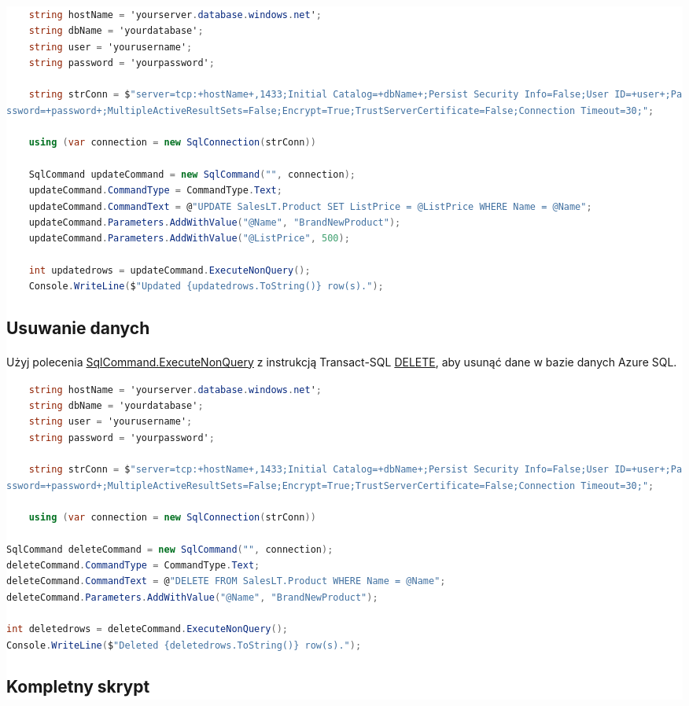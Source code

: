 ```csharp
    string hostName = 'yourserver.database.windows.net';
    string dbName = 'yourdatabase';
    string user = 'yourusername';
    string password = 'yourpassword';

    string strConn = $"server=tcp:+hostName+,1433;Initial Catalog=+dbName+;Persist Security Info=False;User ID=+user+;Password=+password+;MultipleActiveResultSets=False;Encrypt=True;TrustServerCertificate=False;Connection Timeout=30;";

    using (var connection = new SqlConnection(strConn))

    SqlCommand updateCommand = new SqlCommand("", connection);
    updateCommand.CommandType = CommandType.Text;
    updateCommand.CommandText = @"UPDATE SalesLT.Product SET ListPrice = @ListPrice WHERE Name = @Name";
    updateCommand.Parameters.AddWithValue("@Name", "BrandNewProduct");
    updateCommand.Parameters.AddWithValue("@ListPrice", 500);

    int updatedrows = updateCommand.ExecuteNonQuery();
    Console.WriteLine($"Updated {updatedrows.ToString()} row(s).");
```

## <a name="delete-data"></a>Usuwanie danych

Użyj polecenia [SqlCommand.ExecuteNonQuery](https://msdn.microsoft.com/library/system.data.sqlclient.sqlcommand.executenonquery.aspx) z instrukcją Transact-SQL [DELETE](https://msdn.microsoft.com/library/ms189835.aspx), aby usunąć dane w bazie danych Azure SQL.

```csharp
    string hostName = 'yourserver.database.windows.net';
    string dbName = 'yourdatabase';
    string user = 'yourusername';
    string password = 'yourpassword';

    string strConn = $"server=tcp:+hostName+,1433;Initial Catalog=+dbName+;Persist Security Info=False;User ID=+user+;Password=+password+;MultipleActiveResultSets=False;Encrypt=True;TrustServerCertificate=False;Connection Timeout=30;";

    using (var connection = new SqlConnection(strConn))

SqlCommand deleteCommand = new SqlCommand("", connection);
deleteCommand.CommandType = CommandType.Text;
deleteCommand.CommandText = @"DELETE FROM SalesLT.Product WHERE Name = @Name";
deleteCommand.Parameters.AddWithValue("@Name", "BrandNewProduct");

int deletedrows = deleteCommand.ExecuteNonQuery();
Console.WriteLine($"Deleted {deletedrows.ToString()} row(s).");
```

## <a name="complete-script"></a>Kompletny skrypt
